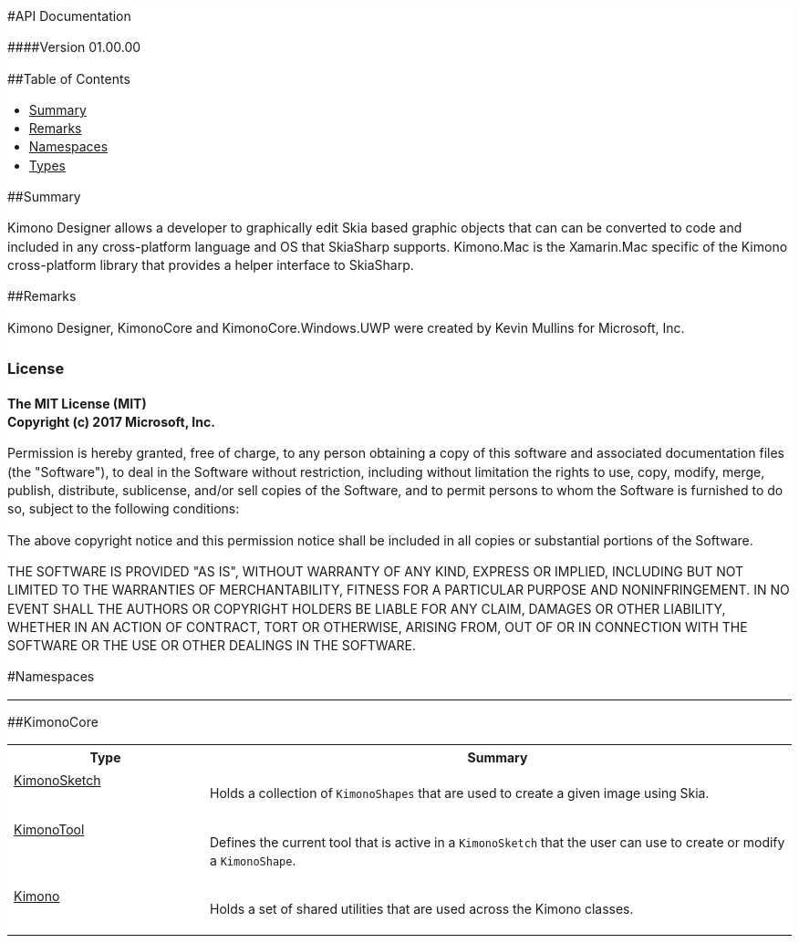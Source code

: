 #API Documentation

####Version 01.00.00

##Table of Contents

* [Summary](#Summary)
* [Remarks](#Remarks)
* [Namespaces](#Namespaces)
* [Types](#Types)

<a name="Summary"></a>
##Summary

Kimono Designer allows a developer to graphically edit Skia based graphic objects that can can be converted to code and included in any cross-platform language and OS that SkiaSharp supports. Kimono.Mac is the Xamarin.Mac specific of the Kimono cross-platform library that provides a helper interface to SkiaSharp.

<a name="Remarks"></a>
##Remarks

Kimono Designer, KimonoCore and KimonoCore.Windows.UWP were created by Kevin Mullins for Microsoft, Inc.

### License

**The MIT License (MIT)<br/>
Copyright (c) 2017 Microsoft, Inc.**

Permission is hereby granted, free of charge, to any person obtaining a 
copy of this software and associated documentation files (the "Software"), 
to deal in the Software without restriction, including without limitation 
the rights to use, copy, modify, merge, publish, distribute, sublicense, 
and/or sell copies of the Software, and to permit persons to whom the 
Software is furnished to do so, subject to the following conditions:

The above copyright notice and this permission notice shall be included 
in all copies or substantial portions of the Software.

THE SOFTWARE IS PROVIDED "AS IS", WITHOUT WARRANTY OF ANY KIND, EXPRESS 
OR IMPLIED, INCLUDING BUT NOT LIMITED TO THE WARRANTIES OF MERCHANTABILITY, 
FITNESS FOR A PARTICULAR PURPOSE AND NONINFRINGEMENT. IN NO EVENT SHALL 
THE AUTHORS OR COPYRIGHT HOLDERS BE LIABLE FOR ANY CLAIM, DAMAGES OR 
OTHER LIABILITY, WHETHER IN AN ACTION OF CONTRACT, TORT OR OTHERWISE, 
ARISING FROM, OUT OF OR IN CONNECTION WITH THE SOFTWARE OR THE USE OR 
OTHER DEALINGS IN THE SOFTWARE.

<a name="Namespaces"></a>
#Namespaces


---

<a name="8f9b0d76-5653-4ad0-96b3-560f4444b75f"></a>
##KimonoCore

<p><table style='width:100%'><tr><th style='width:25%'>Type</th><th style='width:75%'>Summary</th></tr><tr><td style='width:25%' class='term'><a href='#84e8cd66-169a-4152-a62a-99a9f0d2a4de'>KimonoSketch</a></td><td style='width:75%' ><p>Holds a collection of <code>KimonoShapes</code> that are used to create a given image using Skia.</p>
</td></tr><tr><td style='width:25%' class='term'><a href='#ec3f0a06-9f07-45d7-a365-bf12f58f8811'>KimonoTool</a></td><td style='width:75%' class='def'><p>Defines the current tool that is active in a <code>KimonoSketch</code> that the user can use to create or modify a <code>KimonoShape</code>.</p>
</td></tr><tr><td style='width:25%' class='term'><a href='#c6781695-6cb5-4c7a-8618-b183f94a5fd4'>Kimono</a></td><td style='width:75%' ><p>Holds a set of shared utilities that are used across the Kimono classes.</p>